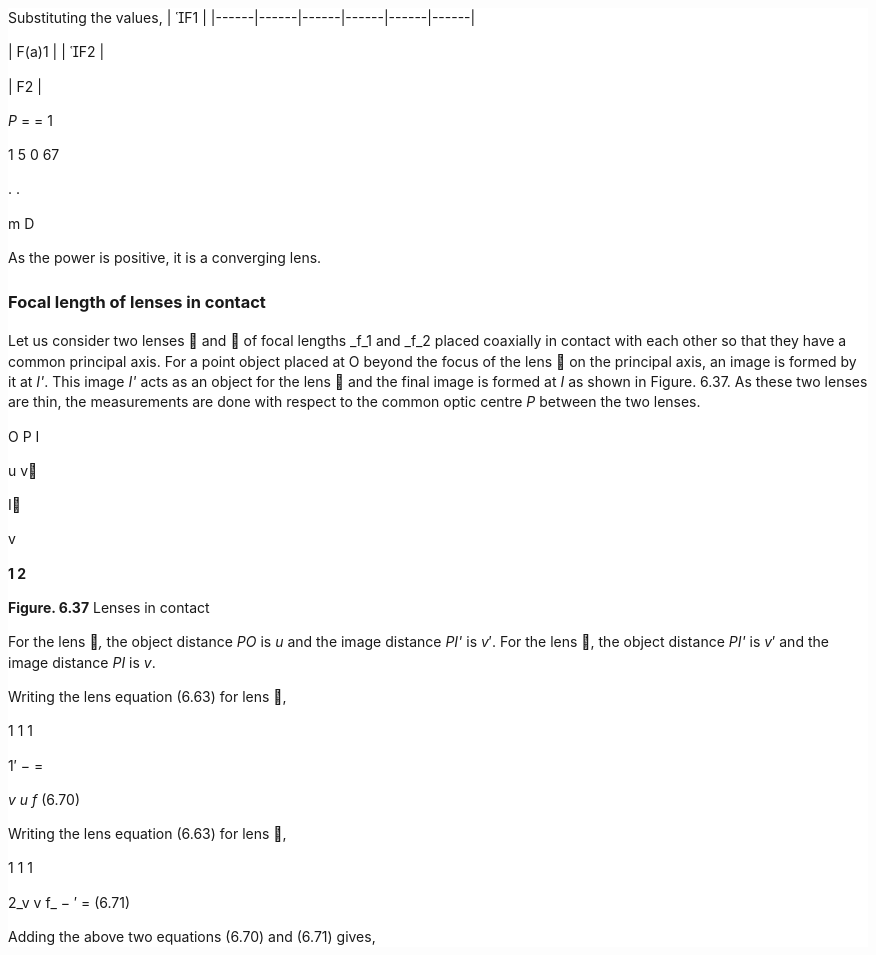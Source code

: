 Substituting the values,
| F1 |
|------|------|------|------|------|------|

| F(a)1 |
| F2 |


| F2 |
  

_P_ \= = 1

1 5 0 67

. .

m D

As the power is positive, it is a converging lens.

### Focal length of lenses in contact

Let us consider two lenses  and  of focal lengths _f_1 and _f_2 placed coaxially in contact with each other so that they have a common principal axis. For a point object placed at O beyond the focus of the lens  on the principal axis, an image is formed by it at _I'_. This image _I'_ acts as an object for the lens  and the final image is formed at _I_ as shown in Figure. 6.37. As these two lenses are thin, the measurements are done with respect to the common optic centre _P_ between the two lenses.

O P I

u v

I

v

**1 2**

**Figure. 6.37** Lenses in contact

For the lens _,_ the object distance _PO_ is _u_ and the image distance _PI'_ is _v_′. For the lens , the object distance _PI'_ is _v_′ and the image distance _PI_ is _v_.

Writing the lens equation (6.63) for lens ,

1 1 1

1′ − =

_v u f_ (6.70)

Writing the lens equation (6.63) for lens ,  

1 1 1

2_v v f_ − ′ = (6.71)

Adding the above two equations (6.70) and (6.71) gives,
